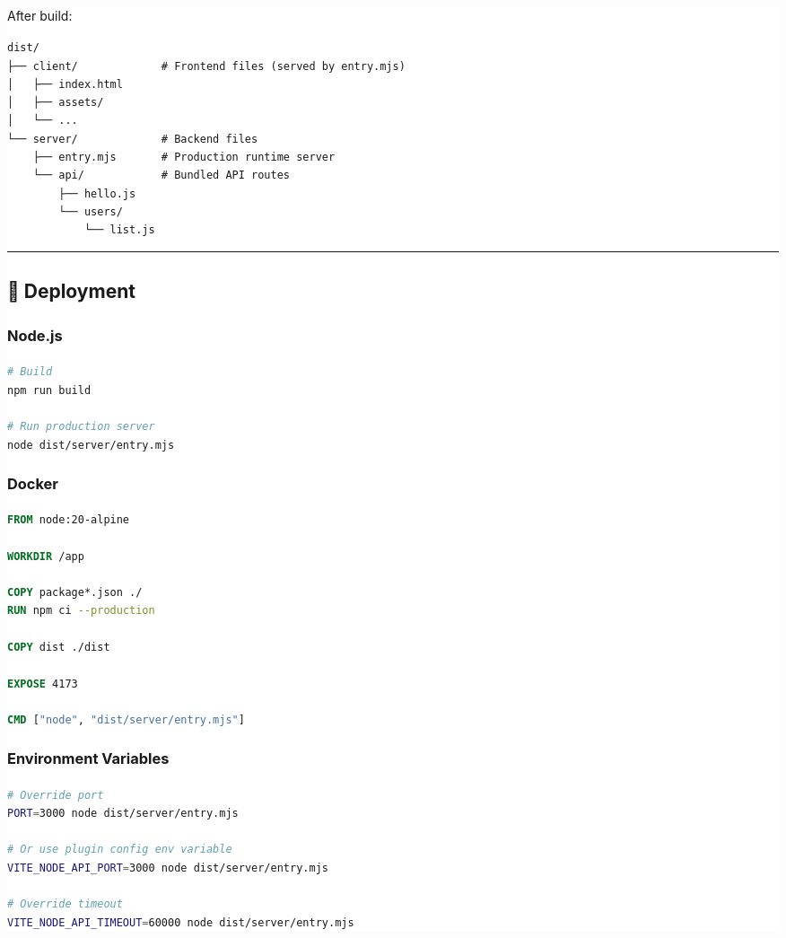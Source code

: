 After build:

```
dist/
├── client/             # Frontend files (served by entry.mjs)
│   ├── index.html
│   ├── assets/
│   └── ...
└── server/             # Backend files
    ├── entry.mjs       # Production runtime server
    └── api/            # Bundled API routes
        ├── hello.js
        └── users/
            └── list.js
```

---

## 🚀 Deployment

### Node.js

```bash
# Build
npm run build

# Run production server
node dist/server/entry.mjs
```

### Docker

```dockerfile
FROM node:20-alpine

WORKDIR /app

COPY package*.json ./
RUN npm ci --production

COPY dist ./dist

EXPOSE 4173

CMD ["node", "dist/server/entry.mjs"]
```

### Environment Variables

```bash
# Override port
PORT=3000 node dist/server/entry.mjs

# Or use plugin config env variable
VITE_NODE_API_PORT=3000 node dist/server/entry.mjs

# Override timeout
VITE_NODE_API_TIMEOUT=60000 node dist/server/entry.mjs
```
